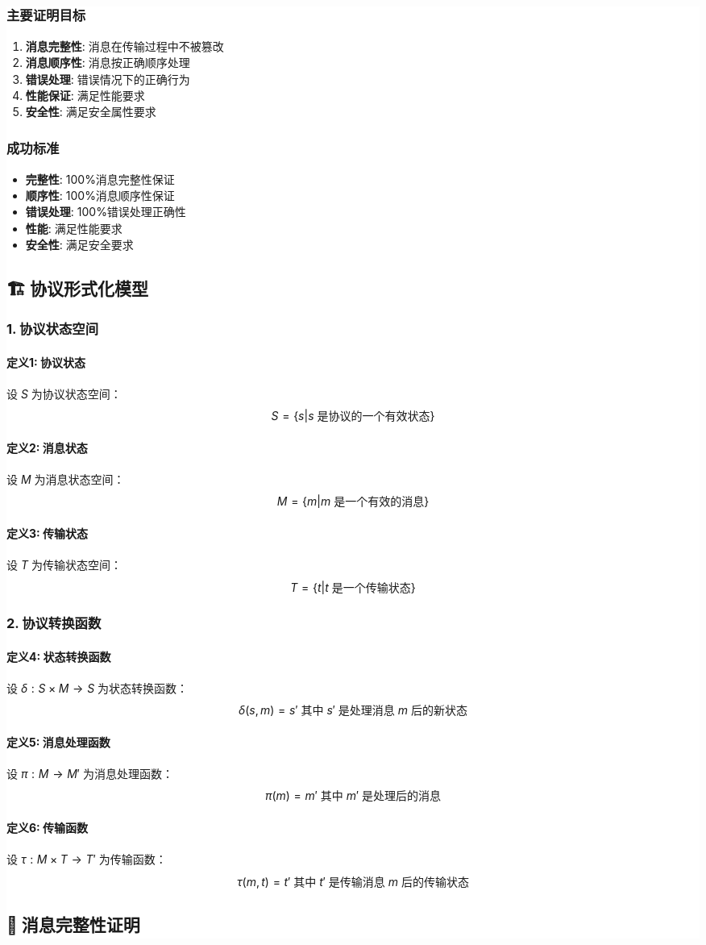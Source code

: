 ### 主要证明目标

1. **消息完整性**: 消息在传输过程中不被篡改
2. **消息顺序性**: 消息按正确顺序处理
3. **错误处理**: 错误情况下的正确行为
4. **性能保证**: 满足性能要求
5. **安全性**: 满足安全属性要求

### 成功标准

- **完整性**: 100%消息完整性保证
- **顺序性**: 100%消息顺序性保证
- **错误处理**: 100%错误处理正确性
- **性能**: 满足性能要求
- **安全性**: 满足安全要求

## 🏗️ 协议形式化模型

### 1. 协议状态空间

#### 定义1: 协议状态

设 $S$ 为协议状态空间：
$$S = \{s | s \text{ 是协议的一个有效状态}\}$$

#### 定义2: 消息状态

设 $M$ 为消息状态空间：
$$M = \{m | m \text{ 是一个有效的消息}\}$$

#### 定义3: 传输状态

设 $T$ 为传输状态空间：
$$T = \{t | t \text{ 是一个传输状态}\}$$

### 2. 协议转换函数

#### 定义4: 状态转换函数

设 $\delta: S \times M \rightarrow S$ 为状态转换函数：
$$\delta(s, m) = s' \text{ 其中 } s' \text{ 是处理消息 } m \text{ 后的新状态}$$

#### 定义5: 消息处理函数

设 $\pi: M \rightarrow M'$ 为消息处理函数：
$$\pi(m) = m' \text{ 其中 } m' \text{ 是处理后的消息}$$

#### 定义6: 传输函数

设 $\tau: M \times T \rightarrow T'$ 为传输函数：
$$\tau(m, t) = t' \text{ 其中 } t' \text{ 是传输消息 } m \text{ 后的传输状态}$$

## 🔬 消息完整性证明
